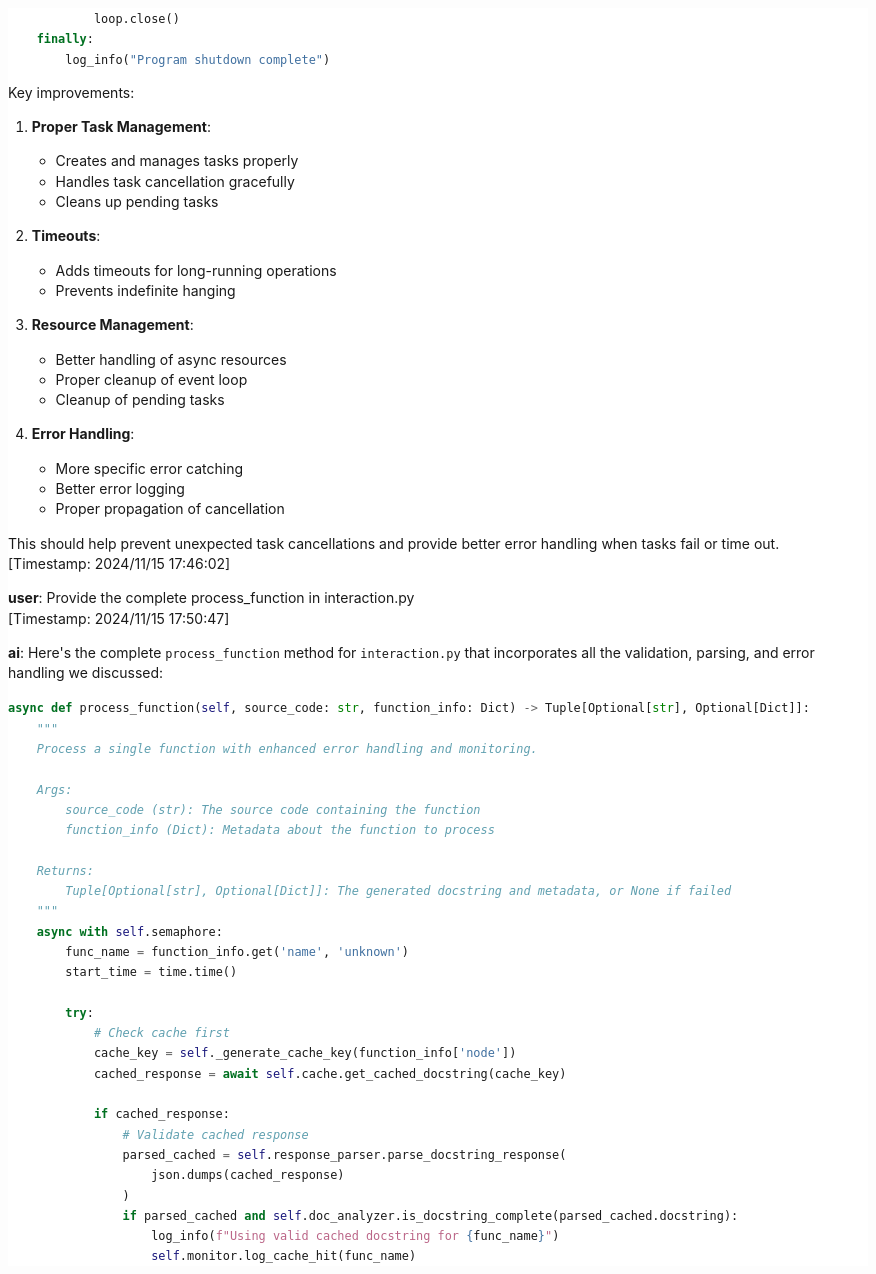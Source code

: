 ```python
            loop.close()
    finally:
        log_info("Program shutdown complete")
```

Key improvements:
1. **Proper Task Management**:
   - Creates and manages tasks properly
   - Handles task cancellation gracefully
   - Cleans up pending tasks

2. **Timeouts**:
   - Adds timeouts for long-running operations
   - Prevents indefinite hanging

3. **Resource Management**:
   - Better handling of async resources
   - Proper cleanup of event loop
   - Cleanup of pending tasks

4. **Error Handling**:
   - More specific error catching
   - Better error logging
   - Proper propagation of cancellation

This should help prevent unexpected task cancellations and provide better error handling when tasks fail or time out.  
[Timestamp: 2024/11/15 17:46:02]

**user**: Provide the complete process_function in interaction.py  
[Timestamp: 2024/11/15 17:50:47]

**ai**: Here's the complete `process_function` method for `interaction.py` that incorporates all the validation, parsing, and error handling we discussed:

```python
async def process_function(self, source_code: str, function_info: Dict) -> Tuple[Optional[str], Optional[Dict]]:
    """
    Process a single function with enhanced error handling and monitoring.

    Args:
        source_code (str): The source code containing the function
        function_info (Dict): Metadata about the function to process

    Returns:
        Tuple[Optional[str], Optional[Dict]]: The generated docstring and metadata, or None if failed
    """
    async with self.semaphore:
        func_name = function_info.get('name', 'unknown')
        start_time = time.time()

        try:
            # Check cache first
            cache_key = self._generate_cache_key(function_info['node'])
            cached_response = await self.cache.get_cached_docstring(cache_key)
            
            if cached_response:
                # Validate cached response
                parsed_cached = self.response_parser.parse_docstring_response(
                    json.dumps(cached_response)
                )
                if parsed_cached and self.doc_analyzer.is_docstring_complete(parsed_cached.docstring):
                    log_info(f"Using valid cached docstring for {func_name}")
                    self.monitor.log_cache_hit(func_name)
```